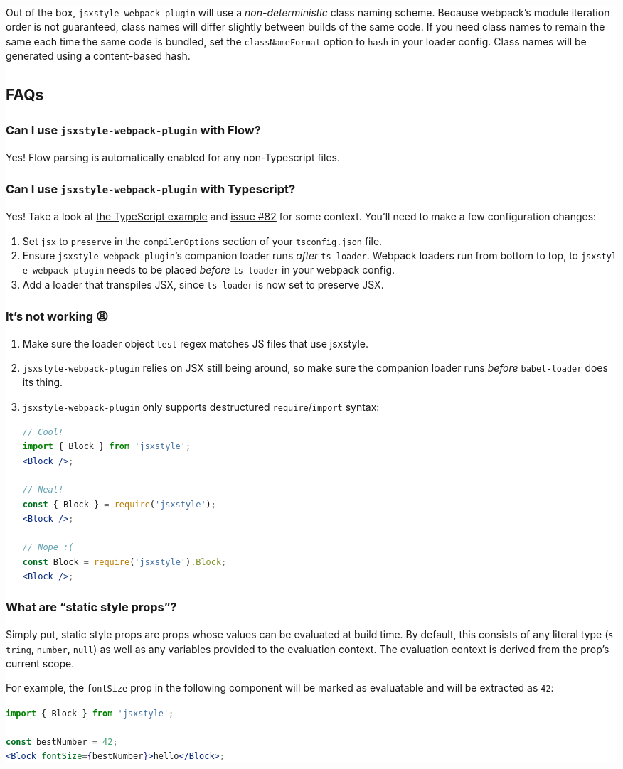 Out of the box, `jsxstyle-webpack-plugin` will use a _non-deterministic_ class naming scheme. Because webpack’s module iteration order is not guaranteed, class names will differ slightly between builds of the same code. If you need class names to remain the same each time the same code is bundled, set the `classNameFormat` option to `hash` in your loader config. Class names will be generated using a content-based hash.

## FAQs

### Can I use `jsxstyle-webpack-plugin` with Flow?

Yes! Flow parsing is automatically enabled for any non-Typescript files.

### Can I use `jsxstyle-webpack-plugin` with Typescript?

Yes! Take a look at [the TypeScript example][ts example] and [issue #82][issue 82] for some context. You’ll need to make a few configuration changes:

1.  Set `jsx` to `preserve` in the `compilerOptions` section of your `tsconfig.json` file.
2.  Ensure `jsxstyle-webpack-plugin`’s companion loader runs _after_ `ts-loader`. Webpack loaders run from bottom to top, to `jsxstyle-webpack-plugin` needs to be placed _before_ `ts-loader` in your webpack config.
3.  Add a loader that transpiles JSX, since `ts-loader` is now set to preserve JSX.

### It’s not working 😩

1.  Make sure the loader object `test` regex matches JS files that use jsxstyle.
2.  `jsxstyle-webpack-plugin` relies on JSX still being around, so make sure the companion loader runs _before_ `babel-loader` does its thing.
3.  `jsxstyle-webpack-plugin` only supports destructured `require`/`import` syntax:

    ```jsx
    // Cool!
    import { Block } from 'jsxstyle';
    <Block />;

    // Neat!
    const { Block } = require('jsxstyle');
    <Block />;

    // Nope :(
    const Block = require('jsxstyle').Block;
    <Block />;
    ```

### What are “static style props”?

Simply put, static style props are props whose values can be evaluated at build time. By default, this consists of any literal type (`string`, `number`, `null`) as well as any variables provided to the evaluation context. The evaluation context is derived from the prop’s current scope.

For example, the `fontSize` prop in the following component will be marked as evaluatable and will be extracted as `42`:

```jsx
import { Block } from 'jsxstyle';

const bestNumber = 42;
<Block fontSize={bestNumber}>hello</Block>;
```


[jsxstyle readme]: https://github.com/jsxstyle/jsxstyle/tree/main/packages/jsxstyle#readme
[jsxstyle faqs]: https://github.com/jsxstyle/jsxstyle/tree/main/packages/jsxstyle#faqs
[parser plugins]: https://new.babeljs.io/docs/en/next/babel-parser.html#plugins
[new issue]: https://github.com/jsxstyle/jsxstyle/issues/new
[pr]: https://github.com/jsxstyle/jsxstyle/pulls
[ts example]: https://github.com/jsxstyle/jsxstyle/tree/main/examples/jsxstyle-typescript-example
[issue 82]: https://github.com/jsxstyle/jsxstyle/issues/82#issuecomment-355141948